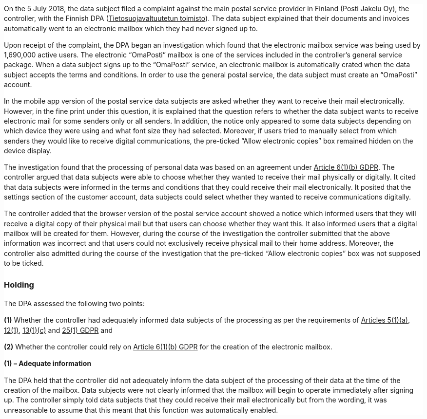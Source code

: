On the 5 July 2018, the data subject filed a complaint against the main postal service provider in Finland (Posti Jakelu Oy), the controller, with the Finnish DPA ([Tietosuojavaltuutetun toimisto](/index.php?title=Tietosuojavaltuutetun_toimisto_\(Finland\) "Tietosuojavaltuutetun toimisto (Finland)")). The data subject explained that their documents and invoices automatically went to an electronic mailbox which they had never signed up to.

Upon receipt of the complaint, the DPA began an investigation which found that the electronic mailbox service was being used by 1,690,000 active users. The electronic “OmaPosti” mailbox is one of the services included in the controller’s general service package. When a data subject signs up to the “OmaPosti” service, an electronic mailbox is automatically crated when the data subject accepts the terms and conditions. In order to use the general postal service, the data subject must create an “OmaPosti” account.

In the mobile app version of the postal service data subjects are asked whether they want to receive their mail electronically. However, in the fine print under this question, it is explained that the question refers to whether the data subject wants to receive electronic mail for some senders only or all senders. In addition, the notice only appeared to some data subjects depending on which device they were using and what font size they had selected. Moreover, if users tried to manually select from which senders they would like to receive digital communications, the pre-ticked “Allow electronic copies” box remained hidden on the device display.

The investigation found that the processing of personal data was based on an agreement under [Article 6(1)(b) GDPR](/index.php?title=Article_6_GDPR#1b "Article 6 GDPR"). The controller argued that data subjects were able to choose whether they wanted to receive their mail physically or digitally. It cited that data subjects were informed in the terms and conditions that they could receive their mail electronically. It posited that the settings section of the customer account, data subjects could select whether they wanted to receive communications digitally.

The controller added that the browser version of the postal service account showed a notice which informed users that they will receive a digital copy of their physical mail but that users can choose whether they want this. It also informed users that a digital mailbox will be created for them. However, during the course of the investigation the controller submitted that the above information was incorrect and that users could not exclusively receive physical mail to their home address. Moreover, the controller also admitted during the course of the investigation that the pre-ticked “Allow electronic copies” box was not supposed to be ticked.

### Holding

The DPA assessed the following two points:

**(1)** Whether the controller had adequately informed data subjects of the processing as per the requirements of [Articles 5(1)(a)](/index.php?title=Article_5_GDPR "Article 5 GDPR"), [12(1)](/index.php?title=Article_12_GDPR "Article 12 GDPR"), [13(1)(c)](/index.php?title=Article_13_GDPR "Article 13 GDPR") and [25(1) GDPR](/index.php?title=Article_25_GDPR "Article 25 GDPR") and

**(2)** Whether the controller could rely on [Article 6(1)(b) GDPR](/index.php?title=Article_6_GDPR#1b "Article 6 GDPR") for the creation of the electronic mailbox.

**(1) – Adequate information**

The DPA held that the controller did not adequately inform the data subject of the processing of their data at the time of the creation of the mailbox. Data subjects were not clearly informed that the mailbox will begin to operate immediately after signing up. The controller simply told data subjects that they could receive their mail electronically but from the wording, it was unreasonable to assume that this meant that this function was automatically enabled.
